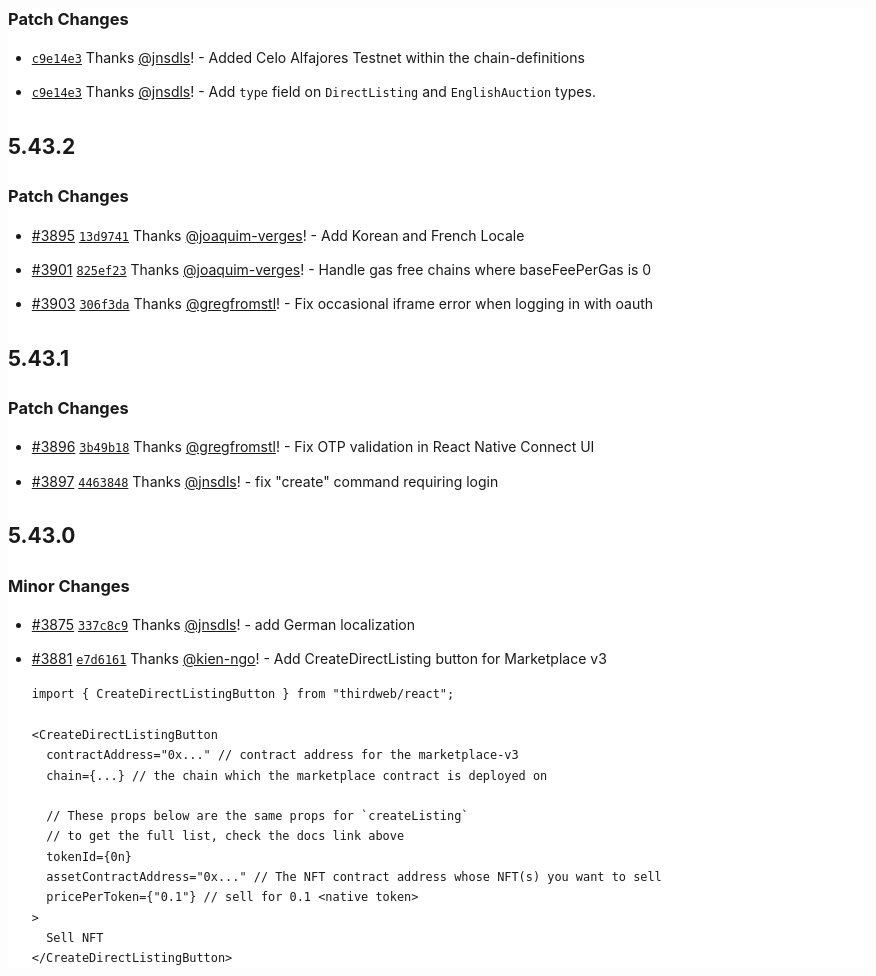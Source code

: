 ### Patch Changes

- [`c9e14e3`](https://github.com/thirdweb-dev/js/commit/c9e14e366ca5ab016fd77df588488d0effe408db) Thanks [@jnsdls](https://github.com/jnsdls)! - Added Celo Alfajores Testnet within the chain-definitions

- [`c9e14e3`](https://github.com/thirdweb-dev/js/commit/c9e14e366ca5ab016fd77df588488d0effe408db) Thanks [@jnsdls](https://github.com/jnsdls)! - Add `type` field on `DirectListing` and `EnglishAuction` types.

## 5.43.2

### Patch Changes

- [#3895](https://github.com/thirdweb-dev/js/pull/3895) [`13d9741`](https://github.com/thirdweb-dev/js/commit/13d9741f77df6e8e3d53dbffe6671d0852ac6a06) Thanks [@joaquim-verges](https://github.com/joaquim-verges)! - Add Korean and French Locale

- [#3901](https://github.com/thirdweb-dev/js/pull/3901) [`825ef23`](https://github.com/thirdweb-dev/js/commit/825ef239a0552295a218e61f4dcbb5f32eb19632) Thanks [@joaquim-verges](https://github.com/joaquim-verges)! - Handle gas free chains where baseFeePerGas is 0

- [#3903](https://github.com/thirdweb-dev/js/pull/3903) [`306f3da`](https://github.com/thirdweb-dev/js/commit/306f3da606b83d7030d6a2d0b1771e1b3f9edb8b) Thanks [@gregfromstl](https://github.com/gregfromstl)! - Fix occasional iframe error when logging in with oauth

## 5.43.1

### Patch Changes

- [#3896](https://github.com/thirdweb-dev/js/pull/3896) [`3b49b18`](https://github.com/thirdweb-dev/js/commit/3b49b18f4da60ae27c540a8957e81c55df787609) Thanks [@gregfromstl](https://github.com/gregfromstl)! - Fix OTP validation in React Native Connect UI

- [#3897](https://github.com/thirdweb-dev/js/pull/3897) [`4463848`](https://github.com/thirdweb-dev/js/commit/446384867180e5441fd361de979457ff93818d59) Thanks [@jnsdls](https://github.com/jnsdls)! - fix "create" command requiring login

## 5.43.0

### Minor Changes

- [#3875](https://github.com/thirdweb-dev/js/pull/3875) [`337c8c9`](https://github.com/thirdweb-dev/js/commit/337c8c953e6fd70145a10ddd0aadbf2eb1c6e5aa) Thanks [@jnsdls](https://github.com/jnsdls)! - add German localization

- [#3881](https://github.com/thirdweb-dev/js/pull/3881) [`e7d6161`](https://github.com/thirdweb-dev/js/commit/e7d616181900542c934a49695f2381fd6d70e1d0) Thanks [@kien-ngo](https://github.com/kien-ngo)! - Add CreateDirectListing button for Marketplace v3

  ```tsx
  import { CreateDirectListingButton } from "thirdweb/react";

  <CreateDirectListingButton
    contractAddress="0x..." // contract address for the marketplace-v3
    chain={...} // the chain which the marketplace contract is deployed on

    // These props below are the same props for `createListing`
    // to get the full list, check the docs link above
    tokenId={0n}
    assetContractAddress="0x..." // The NFT contract address whose NFT(s) you want to sell
    pricePerToken={"0.1"} // sell for 0.1 <native token>
  >
    Sell NFT
  </CreateDirectListingButton>
  ```